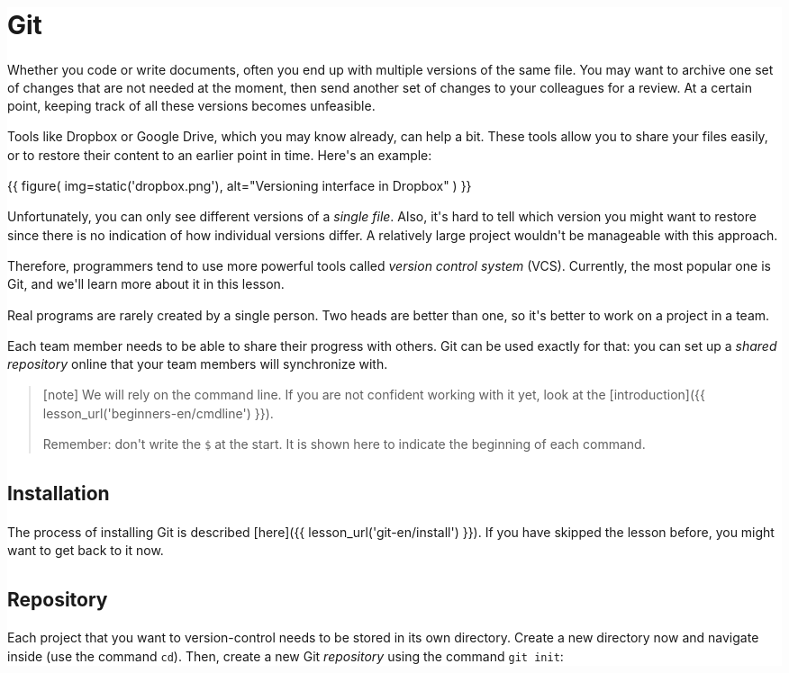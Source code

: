 # Git

Whether you code or write documents, often you end up
with multiple versions of the same file.
You may want to archive one set of changes that are not needed at the moment,
then send another set of changes to your colleagues for a review.
At a certain point, keeping track of all these versions becomes unfeasible.

Tools like Dropbox or Google Drive, which you may know already, can help a bit.
These tools allow you to share your files easily, or to restore their content
to an earlier point in time.
Here's an example:

{{ figure(
    img=static('dropbox.png'),
    alt="Versioning interface in Dropbox"
) }}

Unfortunately, you can only see different versions of a *single file*.
Also, it's hard to tell which version you might want to restore since
there is no indication of how individual versions differ.
A relatively large project wouldn't be manageable with this approach.

Therefore, programmers tend to use more powerful tools
called *version control system* (VCS).
Currently, the most popular one is Git, and we'll learn more about it in this lesson.

Real programs are rarely created by a single person.
Two heads are better than one, so it's better to work on a project in a team.

Each team member needs to be able to share their progress with others.
Git can be used exactly for that: you can set up a *shared repository* online that your team members will synchronize with.

> [note]
> We will rely on the command line.
> If you are not confident working with it yet, look at the
> [introduction]({{ lesson_url('beginners-en/cmdline') }}).
> 
> Remember: don't write the `$` at the start.
> It is shown here to indicate the beginning of each command.


## Installation

The process of installing Git is described 
[here]({{ lesson_url('git-en/install') }}).
If you have skipped the lesson before, you might want to get back to it now.


## Repository

Each project that you want to version-control needs to be stored in its own directory.
Create a new directory now and navigate inside (use the command `cd`).
Then, create a new Git <em>repository</em> using the command `git init`:
